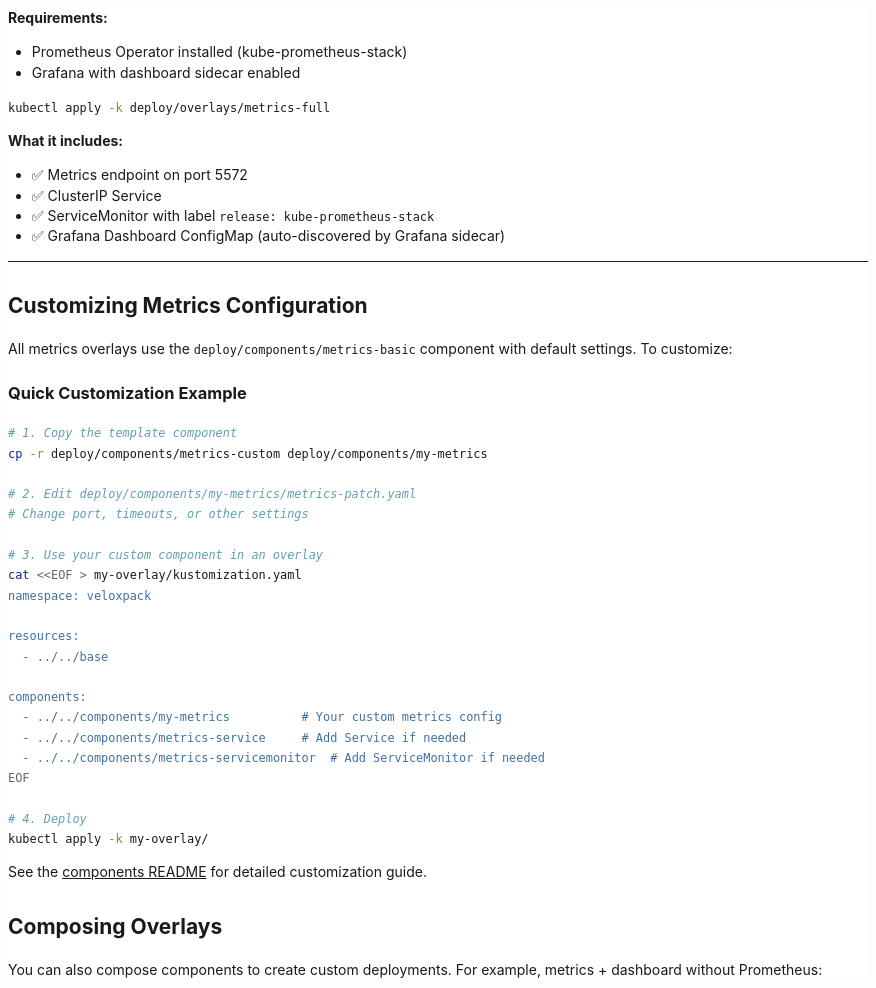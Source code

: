 **Requirements:**
- Prometheus Operator installed (kube-prometheus-stack)
- Grafana with dashboard sidecar enabled

```bash
kubectl apply -k deploy/overlays/metrics-full
```

**What it includes:**
- ✅ Metrics endpoint on port 5572
- ✅ ClusterIP Service
- ✅ ServiceMonitor with label `release: kube-prometheus-stack`
- ✅ Grafana Dashboard ConfigMap (auto-discovered by Grafana sidecar)

---

## Customizing Metrics Configuration

All metrics overlays use the `deploy/components/metrics-basic` component with default settings. To customize:

### Quick Customization Example

```bash
# 1. Copy the template component
cp -r deploy/components/metrics-custom deploy/components/my-metrics

# 2. Edit deploy/components/my-metrics/metrics-patch.yaml
# Change port, timeouts, or other settings

# 3. Use your custom component in an overlay
cat <<EOF > my-overlay/kustomization.yaml
namespace: veloxpack

resources:
  - ../../base

components:
  - ../../components/my-metrics          # Your custom metrics config
  - ../../components/metrics-service     # Add Service if needed
  - ../../components/metrics-servicemonitor  # Add ServiceMonitor if needed
EOF

# 4. Deploy
kubectl apply -k my-overlay/
```

See the [components README](../components/README.md) for detailed customization guide.

## Composing Overlays

You can also compose components to create custom deployments. For example, metrics + dashboard without Prometheus:
